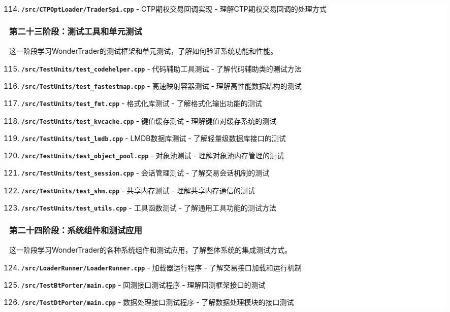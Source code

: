 114. **`/src/CTPOptLoader/TraderSpi.cpp`**
    - CTP期权交易回调实现
    - 理解CTP期权交易回调的处理方式

### 第二十三阶段：测试工具和单元测试

这一阶段学习WonderTrader的测试框架和单元测试，了解如何验证系统功能和性能。

115. **`/src/TestUnits/test_codehelper.cpp`**
    - 代码辅助工具测试
    - 了解代码辅助类的测试方法

116. **`/src/TestUnits/test_fastestmap.cpp`**
    - 高速映射容器测试
    - 理解高性能数据结构的测试

117. **`/src/TestUnits/test_fmt.cpp`**
    - 格式化库测试
    - 了解格式化输出功能的测试

118. **`/src/TestUnits/test_kvcache.cpp`**
    - 键值缓存测试
    - 理解键值对缓存系统的测试

119. **`/src/TestUnits/test_lmdb.cpp`**
    - LMDB数据库测试
    - 了解轻量级数据库接口的测试

120. **`/src/TestUnits/test_object_pool.cpp`**
    - 对象池测试
    - 理解对象池内存管理的测试

121. **`/src/TestUnits/test_session.cpp`**
    - 会话管理测试
    - 了解交易会话机制的测试

122. **`/src/TestUnits/test_shm.cpp`**
    - 共享内存测试
    - 理解共享内存通信的测试

123. **`/src/TestUnits/test_utils.cpp`**
    - 工具函数测试
    - 了解通用工具功能的测试方法

### 第二十四阶段：系统组件和测试应用

这一阶段学习WonderTrader的各种系统组件和测试应用，了解整体系统的集成测试方式。

124. **`/src/LoaderRunner/LoaderRunner.cpp`**
    - 加载器运行程序
    - 了解交易接口加载和运行机制

125. **`/src/TestBtPorter/main.cpp`**
    - 回测接口测试程序
    - 理解回测框架接口的测试

126. **`/src/TestDtPorter/main.cpp`**
    - 数据处理接口测试程序
    - 了解数据处理模块的接口测试
